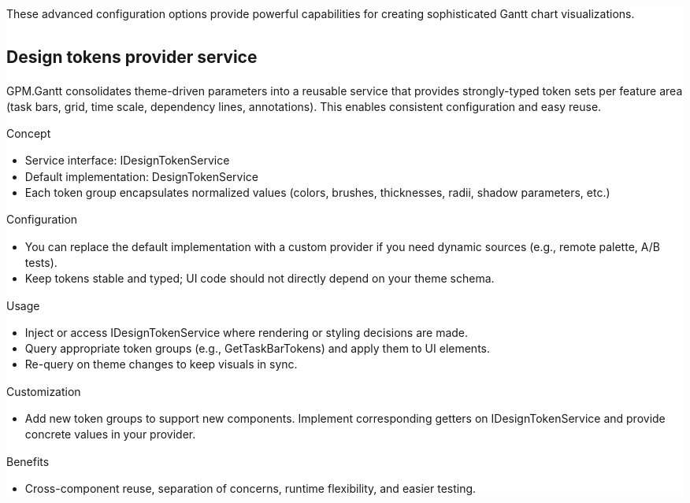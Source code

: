 These advanced configuration options provide powerful capabilities for creating sophisticated Gantt chart visualizations.

## Design tokens provider service
GPM.Gantt consolidates theme-driven parameters into a reusable service that provides strongly-typed token sets per feature area (task bars, grid, time scale, dependency lines, annotations). This enables consistent configuration and easy reuse.

Concept
- Service interface: IDesignTokenService
- Default implementation: DesignTokenService
- Each token group encapsulates normalized values (colors, brushes, thicknesses, radii, shadow parameters, etc.)

Configuration
- You can replace the default implementation with a custom provider if you need dynamic sources (e.g., remote palette, A/B tests).
- Keep tokens stable and typed; UI code should not directly depend on your theme schema.

Usage
- Inject or access IDesignTokenService where rendering or styling decisions are made.
- Query appropriate token groups (e.g., GetTaskBarTokens) and apply them to UI elements.
- Re-query on theme changes to keep visuals in sync.

Customization
- Add new token groups to support new components. Implement corresponding getters on IDesignTokenService and provide concrete values in your provider.

Benefits
- Cross-component reuse, separation of concerns, runtime flexibility, and easier testing.